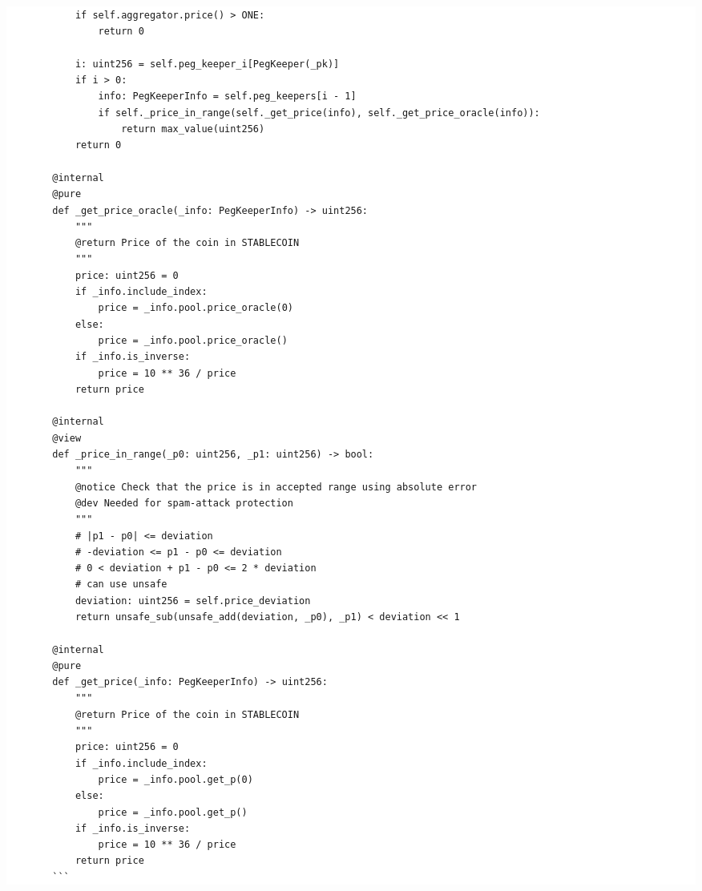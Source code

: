                 if self.aggregator.price() > ONE:
                    return 0

                i: uint256 = self.peg_keeper_i[PegKeeper(_pk)]
                if i > 0:
                    info: PegKeeperInfo = self.peg_keepers[i - 1]
                    if self._price_in_range(self._get_price(info), self._get_price_oracle(info)):
                        return max_value(uint256)
                return 0

            @internal
            @pure
            def _get_price_oracle(_info: PegKeeperInfo) -> uint256:
                """
                @return Price of the coin in STABLECOIN
                """
                price: uint256 = 0
                if _info.include_index:
                    price = _info.pool.price_oracle(0)
                else:
                    price = _info.pool.price_oracle()
                if _info.is_inverse:
                    price = 10 ** 36 / price
                return price

            @internal
            @view
            def _price_in_range(_p0: uint256, _p1: uint256) -> bool:
                """
                @notice Check that the price is in accepted range using absolute error
                @dev Needed for spam-attack protection
                """
                # |p1 - p0| <= deviation
                # -deviation <= p1 - p0 <= deviation
                # 0 < deviation + p1 - p0 <= 2 * deviation
                # can use unsafe
                deviation: uint256 = self.price_deviation
                return unsafe_sub(unsafe_add(deviation, _p0), _p1) < deviation << 1

            @internal
            @pure
            def _get_price(_info: PegKeeperInfo) -> uint256:
                """
                @return Price of the coin in STABLECOIN
                """
                price: uint256 = 0
                if _info.include_index:
                    price = _info.pool.get_p(0)
                else:
                    price = _info.pool.get_p()
                if _info.is_inverse:
                    price = 10 ** 36 / price
                return price
            ```
